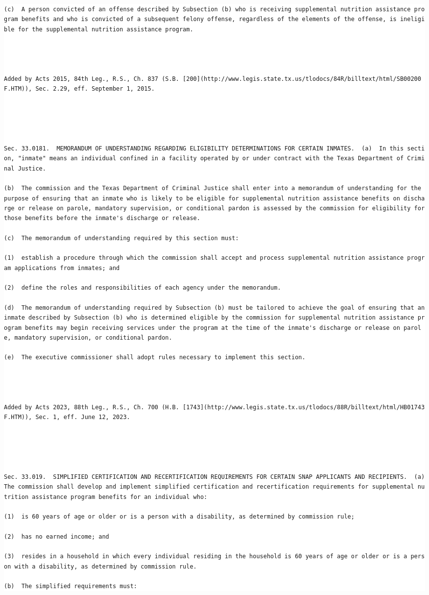     (c)  A person convicted of an offense described by Subsection (b) who is receiving supplemental nutrition assistance program benefits and who is convicted of a subsequent felony offense, regardless of the elements of the offense, is ineligible for the supplemental nutrition assistance program.
    
    
    
    
    Added by Acts 2015, 84th Leg., R.S., Ch. 837 (S.B. [200](http://www.legis.state.tx.us/tlodocs/84R/billtext/html/SB00200F.HTM)), Sec. 2.29, eff. September 1, 2015.
    
    
    
    
    
    Sec. 33.0181.  MEMORANDUM OF UNDERSTANDING REGARDING ELIGIBILITY DETERMINATIONS FOR CERTAIN INMATES.  (a)  In this section, "inmate" means an individual confined in a facility operated by or under contract with the Texas Department of Criminal Justice.
    
    (b)  The commission and the Texas Department of Criminal Justice shall enter into a memorandum of understanding for the purpose of ensuring that an inmate who is likely to be eligible for supplemental nutrition assistance benefits on discharge or release on parole, mandatory supervision, or conditional pardon is assessed by the commission for eligibility for those benefits before the inmate's discharge or release.
    
    (c)  The memorandum of understanding required by this section must:
    
    (1)  establish a procedure through which the commission shall accept and process supplemental nutrition assistance program applications from inmates; and
    
    (2)  define the roles and responsibilities of each agency under the memorandum.
    
    (d)  The memorandum of understanding required by Subsection (b) must be tailored to achieve the goal of ensuring that an inmate described by Subsection (b) who is determined eligible by the commission for supplemental nutrition assistance program benefits may begin receiving services under the program at the time of the inmate's discharge or release on parole, mandatory supervision, or conditional pardon.
    
    (e)  The executive commissioner shall adopt rules necessary to implement this section.
    
    
    
    
    Added by Acts 2023, 88th Leg., R.S., Ch. 700 (H.B. [1743](http://www.legis.state.tx.us/tlodocs/88R/billtext/html/HB01743F.HTM)), Sec. 1, eff. June 12, 2023.
    
    
    
    
    
    Sec. 33.019.  SIMPLIFIED CERTIFICATION AND RECERTIFICATION REQUIREMENTS FOR CERTAIN SNAP APPLICANTS AND RECIPIENTS.  (a)  The commission shall develop and implement simplified certification and recertification requirements for supplemental nutrition assistance program benefits for an individual who:
    
    (1)  is 60 years of age or older or is a person with a disability, as determined by commission rule;
    
    (2)  has no earned income; and
    
    (3)  resides in a household in which every individual residing in the household is 60 years of age or older or is a person with a disability, as determined by commission rule.
    
    (b)  The simplified requirements must:
    